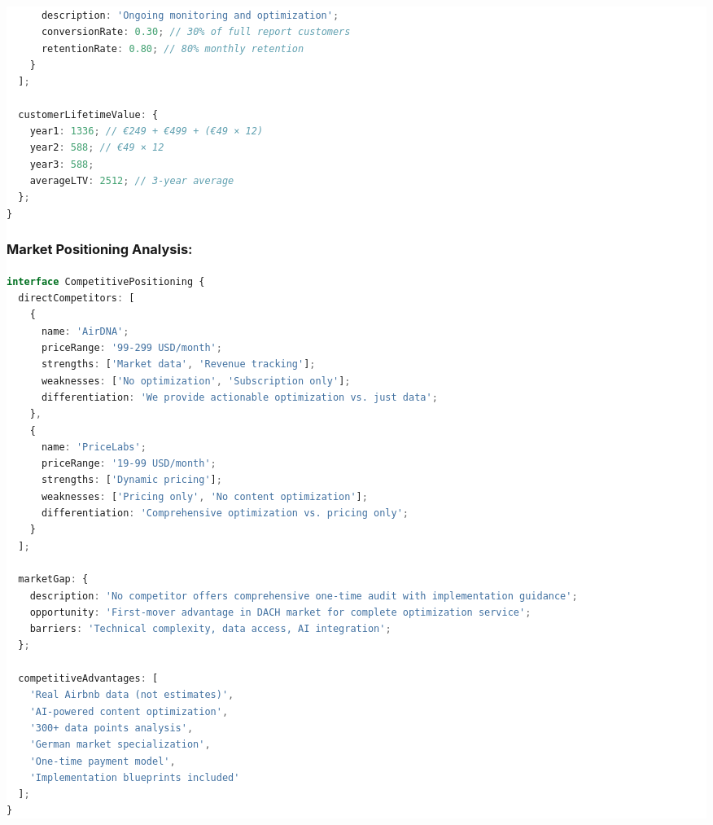 ```typescript
      description: 'Ongoing monitoring and optimization';
      conversionRate: 0.30; // 30% of full report customers
      retentionRate: 0.80; // 80% monthly retention
    }
  ];
  
  customerLifetimeValue: {
    year1: 1336; // €249 + €499 + (€49 × 12)
    year2: 588; // €49 × 12
    year3: 588;
    averageLTV: 2512; // 3-year average
  };
}
```

### **Market Positioning Analysis:**

```typescript
interface CompetitivePositioning {
  directCompetitors: [
    {
      name: 'AirDNA';
      priceRange: '99-299 USD/month';
      strengths: ['Market data', 'Revenue tracking'];
      weaknesses: ['No optimization', 'Subscription only'];
      differentiation: 'We provide actionable optimization vs. just data';
    },
    {
      name: 'PriceLabs';
      priceRange: '19-99 USD/month';
      strengths: ['Dynamic pricing'];
      weaknesses: ['Pricing only', 'No content optimization'];
      differentiation: 'Comprehensive optimization vs. pricing only';
    }
  ];
  
  marketGap: {
    description: 'No competitor offers comprehensive one-time audit with implementation guidance';
    opportunity: 'First-mover advantage in DACH market for complete optimization service';
    barriers: 'Technical complexity, data access, AI integration';
  };
  
  competitiveAdvantages: [
    'Real Airbnb data (not estimates)',
    'AI-powered content optimization',
    '300+ data points analysis',
    'German market specialization',
    'One-time payment model',
    'Implementation blueprints included'
  ];
}
```
